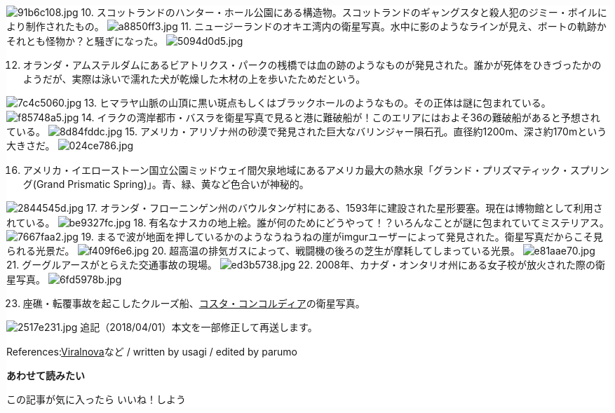 ![91b6c108.jpg](../_resources/91b6c108.jpg)
10. スコットランドのハンター・ホール公園にある構造物。スコットランドのギャングスタと殺人犯のジミー・ボイルにより制作されたもの。
![a8850ff3.jpg](../_resources/a8850ff3.jpg)
11. ニュージーランドのオキエ湾内の衛星写真。水中に影のようなラインが見え、ボートの軌跡かそれとも怪物か？と騒ぎになった。
![5094d0d5.jpg](../_resources/5094d0d5.jpg)

12. オランダ・アムステルダムにあるビアトリクス・パークの桟橋では血の跡のようなものが発見された。誰かが死体をひきづったかのようだが、実際は泳いで濡れた犬が乾燥した木材の上を歩いたためだという。

![7c4c5060.jpg](../_resources/7c4c5060.jpg)
13. ヒマラヤ山脈の山頂に黒い斑点もしくはブラックホールのようなもの。その正体は謎に包まれている。
![f85748a5.jpg](../_resources/f85748a5.jpg)
14. イラクの湾岸都市・バスラを衛星写真で見ると港に難破船が！このエリアにはおよそ36の難破船があると予想されている。
![8d84fddc.jpg](../_resources/8d84fddc.jpg)
15. アメリカ・アリゾナ州の砂漠で発見された巨大なバリンジャー隕石孔。直径約1200m、深さ約170mという大きさだ。
![024ce786.jpg](../_resources/024ce786.jpg)

16. アメリカ・イエローストーン国立公園ミッドウェイ間欠泉地域にあるアメリカ最大の熱水泉「グランド・プリズマティック・スプリング(Grand Prismatic Spring)」。青、緑、黄など色合いが神秘的。

![2844545d.jpg](../_resources/2844545d.jpg)
17. オランダ・フローニンゲン州のバウルタンゲ村にある、1593年に建設された星形要塞。現在は博物館として利用されている。
![be9327fc.jpg](../_resources/be9327fc.jpg)
18. 有名なナスカの地上絵。誰が何のためにどうやって！？いろんなことが謎に包まれていてミステリアス。
![7667faa2.jpg](../_resources/7667faa2.jpg)
19. まるで波が地面を押しているかのようなうねうねの崖がimgurユーザーによって発見された。衛星写真だからこそ見られる光景だ。
![f409f6e6.jpg](../_resources/f409f6e6.jpg)
20. 超高温の排気ガスによって、戦闘機の後ろの芝生が摩耗してしまっている光景。
![e81aae70.jpg](../_resources/e81aae70.jpg)
21. グーグルアースがとらえた交通事故の現場。
![ed3b5738.jpg](../_resources/ed3b5738.jpg)
22. 2008年、カナダ・オンタリオ州にある女子校が放火された際の衛星写真。
![6fd5978b.jpg](../_resources/6fd5978b.jpg)

23. 座礁・転覆事故を起こしたクルーズ船、[コスタ・コンコルディア](https://ja.wikipedia.org/wiki/%E3%82%B3%E3%82%B9%E3%82%BF%E3%83%BB%E3%82%B3%E3%83%B3%E3%82%B3%E3%83%AB%E3%83%87%E3%82%A3%E3%82%A2)の衛星写真。

![2517e231.jpg](../_resources/2517e231.jpg)
追記（2018/04/01）本文を一部修正して再送します。

References:[Viralnova](http://www.viralnova.com/google-earth-terror/)など / written by usagi / edited by parumo

**あわせて読みたい**

この記事が気に入ったら
いいね！しよう
